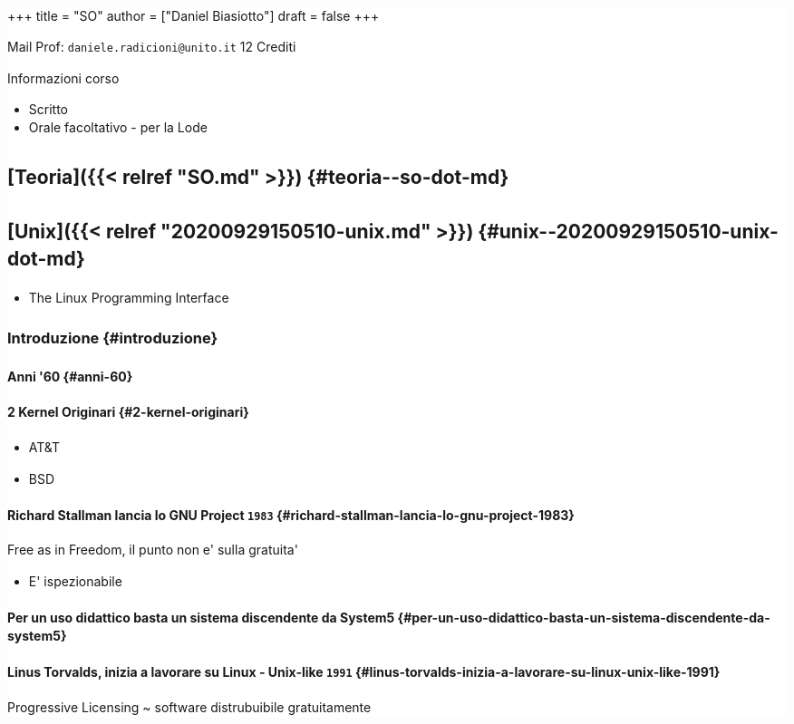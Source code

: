 +++
title = "SO"
author = ["Daniel Biasiotto"]
draft = false
+++

Mail Prof: `daniele.radicioni@unito.it`
<span class="underline">12 Crediti</span>

Informazioni corso

-   Scritto
-   Orale facoltativo - per la Lode


## [Teoria]({{< relref "SO.md" >}}) {#teoria--so-dot-md}


## [Unix]({{< relref "20200929150510-unix.md" >}}) {#unix--20200929150510-unix-dot-md}

-   The Linux Programming Interface


### Introduzione {#introduzione}


#### Anni '60 {#anni-60}


#### 2 Kernel Originari {#2-kernel-originari}



-  AT&amp;T



-  BSD


#### Richard Stallman lancia lo GNU Project `1983` {#richard-stallman-lancia-lo-gnu-project-1983}

Free as in Freedom, il punto non e' sulla gratuita'

-   E' ispezionabile


#### Per un uso didattico basta un sistema discendente da System5 {#per-un-uso-didattico-basta-un-sistema-discendente-da-system5}


#### Linus Torvalds, inizia a lavorare su Linux - Unix-like `1991` {#linus-torvalds-inizia-a-lavorare-su-linux-unix-like-1991}

Progressive Licensing ~ software distrubuibile gratuitamente
